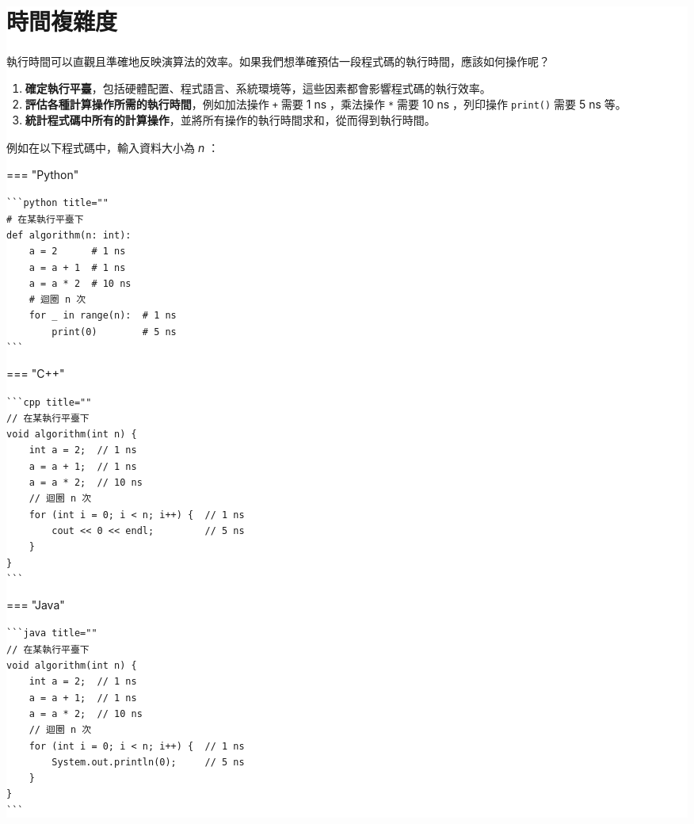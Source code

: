 # 時間複雜度

執行時間可以直觀且準確地反映演算法的效率。如果我們想準確預估一段程式碼的執行時間，應該如何操作呢？

1. **確定執行平臺**，包括硬體配置、程式語言、系統環境等，這些因素都會影響程式碼的執行效率。
2. **評估各種計算操作所需的執行時間**，例如加法操作 `+` 需要 1 ns ，乘法操作 `*` 需要 10 ns ，列印操作 `print()` 需要 5 ns 等。
3. **統計程式碼中所有的計算操作**，並將所有操作的執行時間求和，從而得到執行時間。

例如在以下程式碼中，輸入資料大小為 $n$ ：

=== "Python"

    ```python title=""
    # 在某執行平臺下
    def algorithm(n: int):
        a = 2      # 1 ns
        a = a + 1  # 1 ns
        a = a * 2  # 10 ns
        # 迴圈 n 次
        for _ in range(n):  # 1 ns
            print(0)        # 5 ns
    ```

=== "C++"

    ```cpp title=""
    // 在某執行平臺下
    void algorithm(int n) {
        int a = 2;  // 1 ns
        a = a + 1;  // 1 ns
        a = a * 2;  // 10 ns
        // 迴圈 n 次
        for (int i = 0; i < n; i++) {  // 1 ns
            cout << 0 << endl;         // 5 ns
        }
    }
    ```

=== "Java"

    ```java title=""
    // 在某執行平臺下
    void algorithm(int n) {
        int a = 2;  // 1 ns
        a = a + 1;  // 1 ns
        a = a * 2;  // 10 ns
        // 迴圈 n 次
        for (int i = 0; i < n; i++) {  // 1 ns
            System.out.println(0);     // 5 ns
        }
    }
    ```

